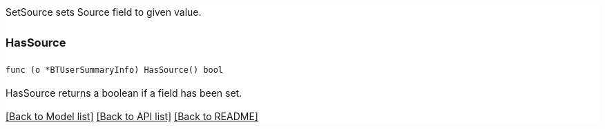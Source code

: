 SetSource sets Source field to given value.

### HasSource

`func (o *BTUserSummaryInfo) HasSource() bool`

HasSource returns a boolean if a field has been set.


[[Back to Model list]](../README.md#documentation-for-models) [[Back to API list]](../README.md#documentation-for-api-endpoints) [[Back to README]](../README.md)


